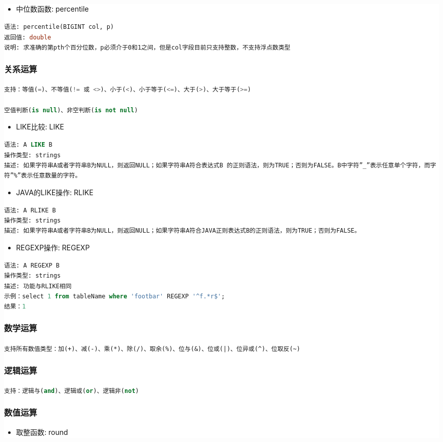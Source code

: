 - 中位数函数: percentile

``` sql
语法: percentile(BIGINT col, p)
返回值: double
说明: 求准确的第pth个百分位数，p必须介于0和1之间，但是col字段目前只支持整数，不支持浮点数类型
```

### 关系运算

``` sql
支持：等值(=)、不等值(!= 或 <>)、小于(<)、小于等于(<=)、大于(>)、大于等于(>=)
 
空值判断(is null)、非空判断(is not null)
```

- LIKE比较: LIKE

``` sql
语法: A LIKE B
操作类型: strings
描述: 如果字符串A或者字符串B为NULL，则返回NULL；如果字符串A符合表达式B 的正则语法，则为TRUE；否则为FALSE。B中字符”_”表示任意单个字符，而字符”%”表示任意数量的字符。
```

- JAVA的LIKE操作: RLIKE

``` sql
语法: A RLIKE B
操作类型: strings
描述: 如果字符串A或者字符串B为NULL，则返回NULL；如果字符串A符合JAVA正则表达式B的正则语法，则为TRUE；否则为FALSE。
```

- REGEXP操作: REGEXP

``` sql
语法: A REGEXP B
操作类型: strings
描述: 功能与RLIKE相同
示例：select 1 from tableName where 'footbar' REGEXP '^f.*r$';
结果：1
```

### 数学运算

```shell
支持所有数值类型：加(+)、减(-)、乘(*)、除(/)、取余(%)、位与(&)、位或(|)、位异或(^)、位取反(~)
```

### 逻辑运算

``` sql
支持：逻辑与(and)、逻辑或(or)、逻辑非(not)
```

### 数值运算

- 取整函数: round
